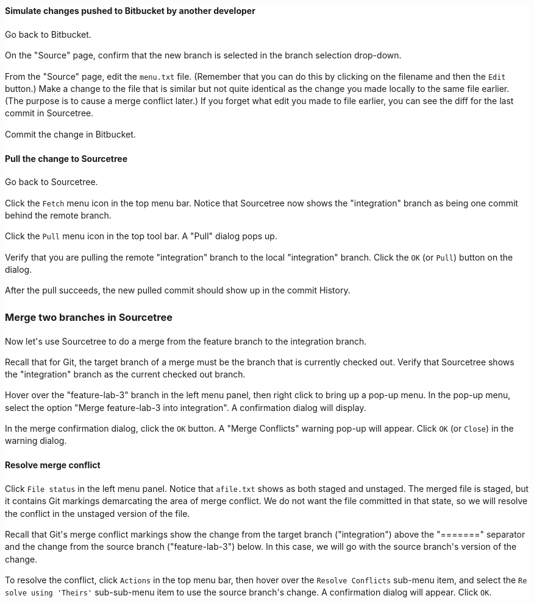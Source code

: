 #### Simulate changes pushed to Bitbucket by another developer

Go back to Bitbucket.

On the "Source" page, confirm that the new branch is selected in the branch selection drop-down.

From the "Source" page, edit the `menu.txt` file.  (Remember that you can do this by clicking on the filename and then the `Edit` button.)  Make a change to the file that is similar but not quite identical as the change you made locally to the same file earlier.  (The purpose is to cause a merge conflict later.)  If you forget what edit you made to file earlier, you can see the diff for the last commit in Sourcetree.

Commit the change in Bitbucket.

#### Pull the change to Sourcetree

Go back to Sourcetree.

Click the `Fetch` menu icon in the top menu bar.  Notice that Sourcetree now shows the "integration" branch as being one commit behind the remote branch.

Click the `Pull` menu icon in the top tool bar. A "Pull" dialog pops up.

Verify that you are pulling the remote "integration" branch to the local "integration" branch.  Click the `OK` (or `Pull`) button on the dialog.

After the pull succeeds, the new pulled commit should show up in the commit History.

### Merge two branches in Sourcetree

Now let's use Sourcetree to do a merge from the feature branch to the integration branch.

Recall that for Git, the target branch of a merge must be the branch that is currently checked out.  Verify that Sourcetree shows the "integration" branch as the current checked out branch.

Hover over the "feature-lab-3" branch in the left menu panel, then right click to bring up a pop-up menu.  In the pop-up menu, select the option "Merge feature-lab-3 into integration".  A confirmation dialog will display.

In the merge confirmation dialog, click the `OK` button.  A "Merge Conflicts" warning pop-up will appear.  Click `OK` (or `Close`) in the warning dialog.

#### Resolve merge conflict

Click `File status` in the left menu panel.  Notice that `afile.txt` shows as both staged and unstaged.  The merged file is staged, but it contains Git markings demarcating the area of merge conflict.  We do not want the file committed in that state, so we will resolve the conflict in the unstaged version of the file.

Recall that Git's merge conflict markings show the change from the target branch ("integration") above the "=======" separator and the change from the source branch ("feature-lab-3") below.  In this case, we will go with the source branch's version of the change.

To resolve the conflict, click `Actions` in the top menu bar, then hover over the `Resolve Conflicts` sub-menu item, and select the `Resolve using 'Theirs'` sub-sub-menu item to use the source branch's change. A confirmation dialog will appear.  Click `OK`.
